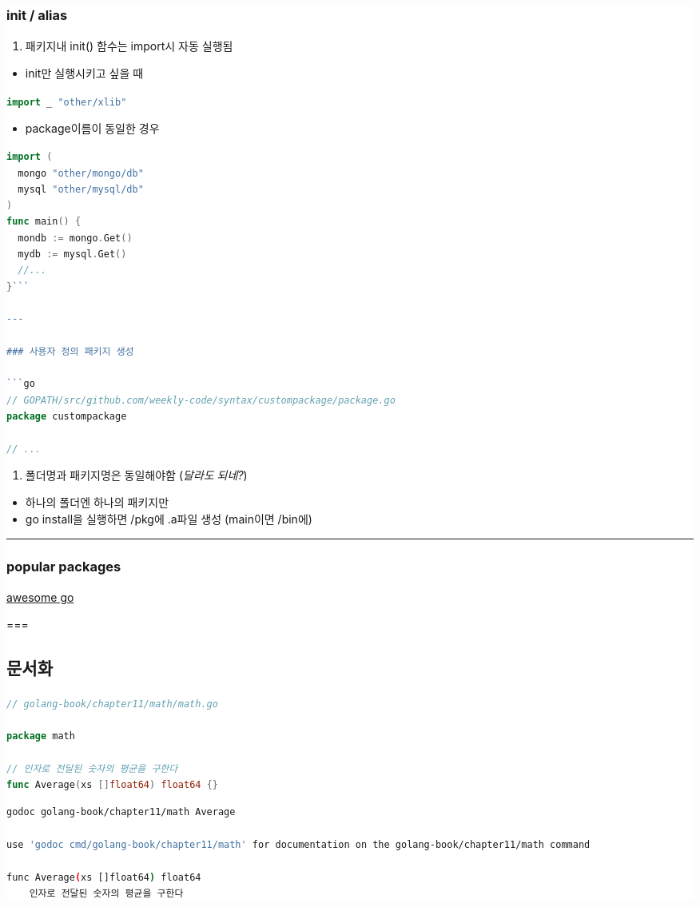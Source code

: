 
### init / alias

1. 패키지내 init() 함수는 import시 자동 실행됨
- init만 실행시키고 싶을 때
```go
import _ "other/xlib" 
```
- package이름이 동일한 경우
```go 
import (
  mongo "other/mongo/db"
  mysql "other/mysql/db"
)
func main() {
  mondb := mongo.Get()
  mydb := mysql.Get()
  //...
}```

---

### 사용자 정의 패키지 생성

```go
// GOPATH/src/github.com/weekly-code/syntax/custompackage/package.go
package custompackage

// ...
```
1. 폴더명과 패키지명은 동일해야함 (*달라도 되네?*)
- 하나의 폴더엔 하나의 패키지만
- go install을 실행하면 /pkg에 .a파일 생성 (main이면 /bin에)

---
### popular packages
[awesome go](https://github.com/avelino/awesome-go)

=== 
## 문서화
```go
// golang-book/chapter11/math/math.go

package math

// 인자로 전달된 숫자의 평균을 구한다
func Average(xs []float64) float64 {}
```

```bash
godoc golang-book/chapter11/math Average

use 'godoc cmd/golang-book/chapter11/math' for documentation on the golang-book/chapter11/math command

func Average(xs []float64) float64
    인자로 전달된 숫자의 평균을 구한다
```
